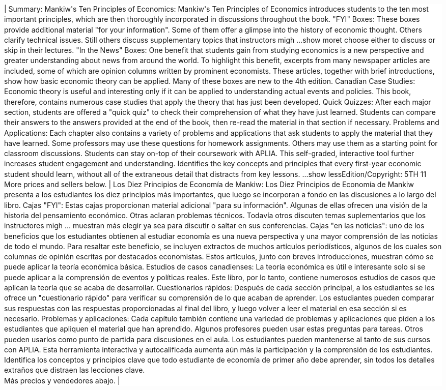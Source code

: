 | Summary: Mankiw's Ten Principles of Economics: Mankiw's Ten Principles of Economics introduces students to the ten most important principles, which are then thoroughly incorporated in discussions throughout the book. "FYI" Boxes: These boxes provide additional material "for your information". Some of them offer a glimpse into the history of economic thought. Others clarify technical issues. Still others discuss supplementary topics that instructors migh ...show moret choose either to discuss or skip in their lectures. "In the News" Boxes: One benefit that students gain from studying economics is a new perspective and greater understanding about news from around the world. To highlight this benefit, excerpts from many newspaper articles are included, some of which are opinion columns written by prominent economists. These articles, together with brief introductions, show how basic economic theory can be applied. Many of these boxes are new to the 4th edition. Canadian Case Studies: Economic theory is useful and interesting only if it can be applied to understanding actual events and policies. This book, therefore, contains numerous case studies that apply the theory that has just been developed. Quick Quizzes: After each major section, students are offered a "quick quiz" to check their comprehension of what they have just learned. Students can compare their answers to the answers provided at the end of the book, then re-read the material in that section if necessary. Problems and Applications: Each chapter also contains a variety of problems and applications that ask students to apply the material that they have learned. Some professors may use these questions for homework assignments. Others may use them as a starting point for classroom discussions. Students can stay on-top of their coursework with APLIA. This self-graded, interactive tool further increases student engagement and understanding. Identifies the key concepts and principles that every first-year economic student should learn, without all of the extraneous detail that distracts from key lessons. ...show lessEdition/Copyright: 5TH 11<br/>More prices and sellers below. | Los Diez Principios de Economía de Mankiw: Los Diez Principios de Economía de Mankiw presenta a los estudiantes los diez principios más importantes, que luego se incorporan a fondo en las discusiones a lo largo del libro. Cajas "FYI": Estas cajas proporcionan material adicional "para su información". Algunas de ellas ofrecen una visión de la historia del pensamiento económico. Otras aclaran problemas técnicos. Todavía otros discuten temas suplementarios que los instructores migh ... muestran más elegir ya sea para discutir o saltar en sus conferencias. Cajas "en las noticias": uno de los beneficios que los estudiantes obtienen al estudiar economía es una nueva perspectiva y una mayor comprensión de las noticias de todo el mundo. Para resaltar este beneficio, se incluyen extractos de muchos artículos periodísticos, algunos de los cuales son columnas de opinión escritas por destacados economistas. Estos artículos, junto con breves introducciones, muestran cómo se puede aplicar la teoría económica básica. Estudios de casos canadienses: La teoría económica es útil e interesante solo si se puede aplicar a la comprensión de eventos y políticas reales. Este libro, por lo tanto, contiene numerosos estudios de casos que aplican la teoría que se acaba de desarrollar. Cuestionarios rápidos: Después de cada sección principal, a los estudiantes se les ofrece un "cuestionario rápido" para verificar su comprensión de lo que acaban de aprender. Los estudiantes pueden comparar sus respuestas con las respuestas proporcionadas al final del libro, y luego volver a leer el material en esa sección si es necesario. Problemas y aplicaciones: Cada capítulo también contiene una variedad de problemas y aplicaciones que piden a los estudiantes que apliquen el material que han aprendido. Algunos profesores pueden usar estas preguntas para tareas. Otros pueden usarlos como punto de partida para discusiones en el aula. Los estudiantes pueden mantenerse al tanto de sus cursos con APLIA. Esta herramienta interactiva y autocalificada aumenta aún más la participación y la comprensión de los estudiantes. Identifica los conceptos y principios clave que todo estudiante de economía de primer año debe aprender, sin todos los detalles extraños que distraen las lecciones clave.<br/>Más precios y vendedores abajo. |